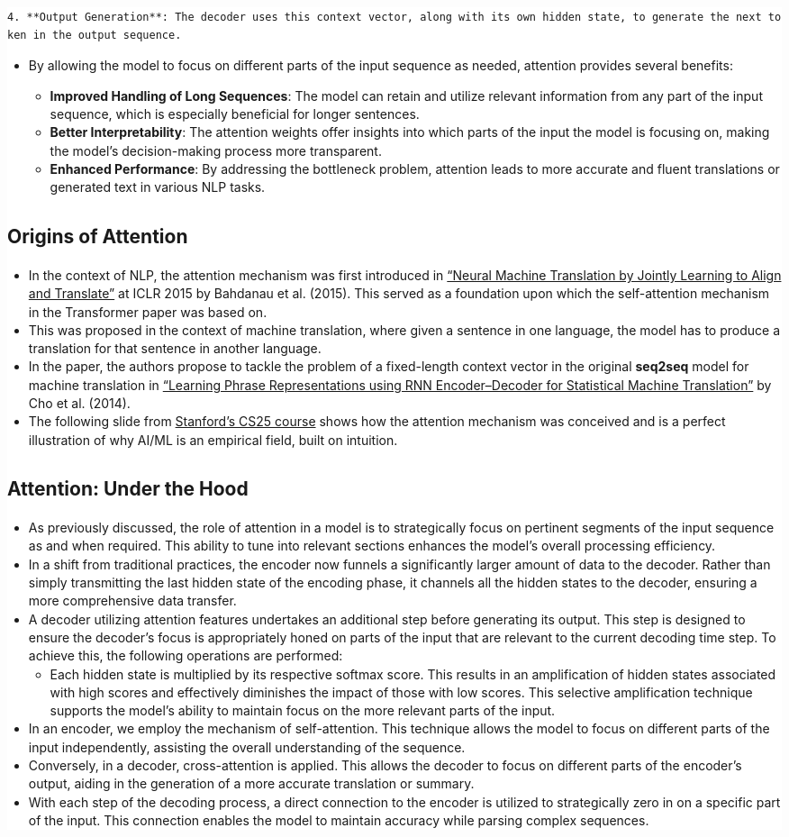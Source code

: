     4. **Output Generation**: The decoder uses this context vector, along with its own hidden state, to generate the next token in the output sequence.
        
- By allowing the model to focus on different parts of the input sequence as needed, attention provides several benefits:
    
    - **Improved Handling of Long Sequences**: The model can retain and utilize relevant information from any part of the input sequence, which is especially beneficial for longer sentences.
    - **Better Interpretability**: The attention weights offer insights into which parts of the input the model is focusing on, making the model’s decision-making process more transparent.
    - **Enhanced Performance**: By addressing the bottleneck problem, attention leads to more accurate and fluent translations or generated text in various NLP tasks.

## Origins of Attention

- In the context of NLP, the attention mechanism was first introduced in [“Neural Machine Translation by Jointly Learning to Align and Translate”](https://arxiv.org/pdf/1409.0473.pdf) at ICLR 2015 by Bahdanau et al. (2015). This served as a foundation upon which the self-attention mechanism in the Transformer paper was based on.
- This was proposed in the context of machine translation, where given a sentence in one language, the model has to produce a translation for that sentence in another language.
- In the paper, the authors propose to tackle the problem of a fixed-length context vector in the original **seq2seq** model for machine translation in [“Learning Phrase Representations using RNN Encoder–Decoder for Statistical Machine Translation”](https://www.aclweb.org/anthology/D14-1179/) by Cho et al. (2014).
- The following slide from [Stanford’s CS25 course](https://youtu.be/XfpMkf4rD6E?t=1150) shows how the attention mechanism was conceived and is a perfect illustration of why AI/ML is an empirical field, built on intuition.

## Attention: Under the Hood

- As previously discussed, the role of attention in a model is to strategically focus on pertinent segments of the input sequence as and when required. This ability to tune into relevant sections enhances the model’s overall processing efficiency.
- In a shift from traditional practices, the encoder now funnels a significantly larger amount of data to the decoder. Rather than simply transmitting the last hidden state of the encoding phase, it channels all the hidden states to the decoder, ensuring a more comprehensive data transfer.
- A decoder utilizing attention features undertakes an additional step before generating its output. This step is designed to ensure the decoder’s focus is appropriately honed on parts of the input that are relevant to the current decoding time step. To achieve this, the following operations are performed:
    - Each hidden state is multiplied by its respective softmax score. This results in an amplification of hidden states associated with high scores and effectively diminishes the impact of those with low scores. This selective amplification technique supports the model’s ability to maintain focus on the more relevant parts of the input.
- In an encoder, we employ the mechanism of self-attention. This technique allows the model to focus on different parts of the input independently, assisting the overall understanding of the sequence.
- Conversely, in a decoder, cross-attention is applied. This allows the decoder to focus on different parts of the encoder’s output, aiding in the generation of a more accurate translation or summary.
- With each step of the decoding process, a direct connection to the encoder is utilized to strategically zero in on a specific part of the input. This connection enables the model to maintain accuracy while parsing complex sequences.
